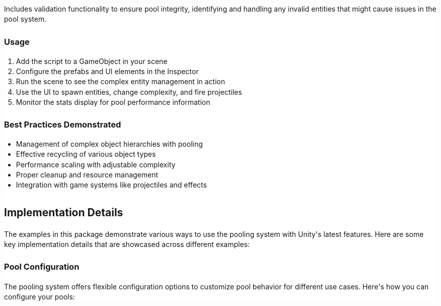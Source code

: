 Includes validation functionality to ensure pool integrity, identifying and handling any invalid entities that might cause issues in the pool system.

### Usage

1. Add the script to a GameObject in your scene
2. Configure the prefabs and UI elements in the Inspector
3. Run the scene to see the complex entity management in action
4. Use the UI to spawn entities, change complexity, and fire projectiles
5. Monitor the stats display for pool performance information

### Best Practices Demonstrated

- Management of complex object hierarchies with pooling
- Effective recycling of various object types
- Performance scaling with adjustable complexity
- Proper cleanup and resource management
- Integration with game systems like projectiles and effects

## Implementation Details

The examples in this package demonstrate various ways to use the pooling system with Unity's latest features. Here are some key implementation details that are showcased across different examples:

### Pool Configuration

The pooling system offers flexible configuration options to customize pool behavior for different use cases. Here's how you can configure your pools:
